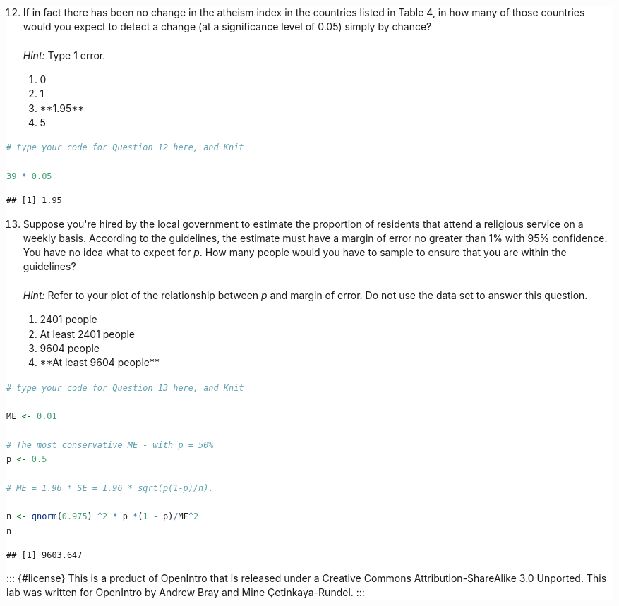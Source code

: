 12. If in fact there has been no change in the atheism index in the countries listed in Table 4, in how many of those countries would you expect to detect a change (at a significance level of 0.05) simply by chance? <br><br> *Hint:* Type 1 error.

    <ol>

    <li>0</li>

    <li>1</li>

    <li>**1.95**</li>

    <li>5</li>

    </ol>


```r
# type your code for Question 12 here, and Knit

39 * 0.05
```

```
## [1] 1.95
```

13. Suppose you're hired by the local government to estimate the proportion of residents that attend a religious service on a weekly basis. According to the guidelines, the estimate must have a margin of error no greater than 1% with 95% confidence. You have no idea what to expect for $p$. How many people would you have to sample to ensure that you are within the guidelines? <br><br> *Hint:* Refer to your plot of the relationship between $p$ and margin of error. Do not use the data set to answer this question.

    <ol>

    <li>2401 people</li>

    <li>At least 2401 people</li>

    <li>9604 people</li>

    <li>**At least 9604 people**</li>

    </ol>


```r
# type your code for Question 13 here, and Knit

ME <- 0.01

# The most conservative ME - with p = 50%
p <- 0.5

# ME = 1.96 * SE = 1.96 * sqrt(p(1-p)/n). 

n <- qnorm(0.975) ^2 * p *(1 - p)/ME^2
n
```

```
## [1] 9603.647
```

::: {#license}
This is a product of OpenIntro that is released under a [Creative Commons Attribution-ShareAlike 3.0 Unported](http://creativecommons.org/licenses/by-sa/3.0). This lab was written for OpenIntro by Andrew Bray and Mine Çetinkaya-Rundel.
:::
